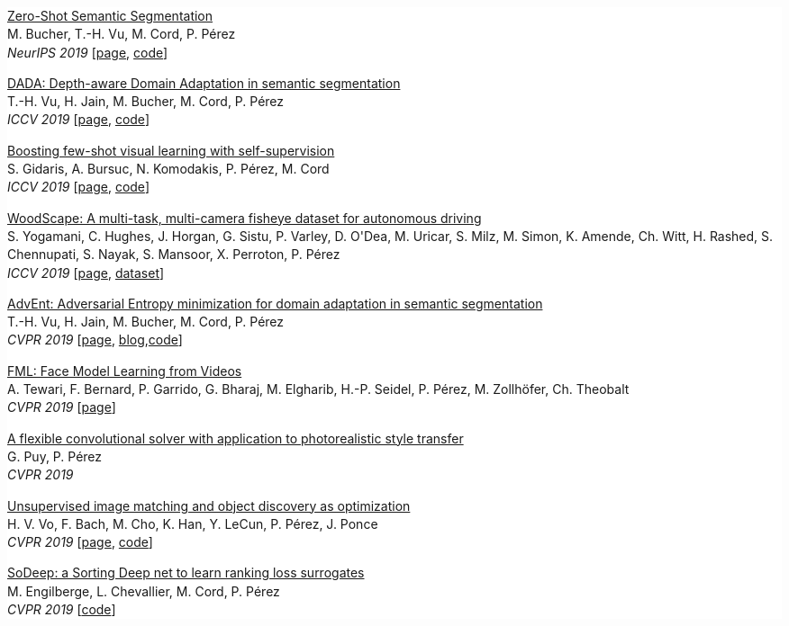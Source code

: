 [Zero-Shot Semantic Segmentation](http://papers.nips.cc/paper/8338-zero-shot-semantic-segmentation)  
M. Bucher, T.-H. Vu, M. Cord, P. Pérez  
*NeurIPS 2019* [[page](https://valeoai.github.io/blog/publications/zs3/), [code](https://github.com/valeoai/ZS3)]  

[DADA: Depth-aware Domain Adaptation in semantic segmentation](http://openaccess.thecvf.com/content_ICCV_2019/html/Vu_DADA_Depth-Aware_Domain_Adaptation_in_Semantic_Segmentation_ICCV_2019_paper.html)  
T.-H. Vu, H. Jain, M. Bucher, M. Cord, P. Pérez  
*ICCV 2019* [[page](https://valeoai.github.io/blog/publications/dada/), [code](https://github.com/valeoai/DADA)]

[Boosting few-shot visual learning with self-supervision](http://openaccess.thecvf.com/content_ICCV_2019/html/Gidaris_Boosting_Few-Shot_Visual_Learning_With_Self-Supervision_ICCV_2019_paper.html)  
S. Gidaris, A. Bursuc, N. Komodakis, P. Pérez, M. Cord  
*ICCV 2019* [[page](https://valeoai.github.io/blog/publications/bf3s/), [code](https://github.com/valeoai/BF3S)]

[WoodScape: A multi-task, multi-camera fisheye dataset for autonomous driving](http://openaccess.thecvf.com/content_ICCV_2019/html/Yogamani_WoodScape_A_Multi-Task_Multi-Camera_Fisheye_Dataset_for_Autonomous_Driving_ICCV_2019_paper.html)  
S. Yogamani, C. Hughes, J. Horgan, G. Sistu, P. Varley, D. O'Dea, M. Uricar, S. Milz, M. Simon, K. Amende, Ch. Witt, H. Rashed, S. Chennupati, S. Nayak, S. Mansoor, X. Perroton, P. Pérez  
*ICCV 2019*  [[page](https://woodscape.valeo.com), [dataset](https://github.com/valeoai/WoodScape)]

[AdvEnt: Adversarial Entropy minimization for domain adaptation in semantic segmentation](http://openaccess.thecvf.com/content_CVPR_2019/html/Vu_ADVENT_Adversarial_Entropy_Minimization_for_Domain_Adaptation_in_Semantic_Segmentation_CVPR_2019_paper.html)  
T.-H. Vu, H. Jain, M. Bucher, M. Cord, P. Pérez  
*CVPR 2019* [[page](https://valeoai.github.io/blog/publications/advent/), [blog](https://medium.com/@valeo.ai/advent-adversarial-entropy-minimization-for-domain-adaptation-in-semantic-segmentation-dba21934430b),[code](https://github.com/valeoai/ADVENT)]

[FML: Face Model Learning from Videos](http://openaccess.thecvf.com/content_CVPR_2019/html/Tewari_FML_Face_Model_Learning_From_Videos_CVPR_2019_paper.html)  
A. Tewari, F. Bernard, P. Garrido, G. Bharaj, M. Elgharib, H.-P. Seidel, P. Pérez, M. Zollhöfer, Ch. Theobalt  
*CVPR 2019* [[page](https://people.mpi-inf.mpg.de/~atewari/projects/FML19/)]

[A flexible convolutional solver with application to photorealistic style transfer](http://openaccess.thecvf.com/content_CVPR_2019/html/Puy_A_Flexible_Convolutional_Solver_for_Fast_Style_Transfers_CVPR_2019_paper.html)  
G. Puy, P. Pérez  
*CVPR 2019*

[Unsupervised image matching and object discovery as optimization](http://openaccess.thecvf.com/content_CVPR_2019/html/Vo_Unsupervised_Image_Matching_and_Object_Discovery_as_Optimization_CVPR_2019_paper.html)  
H. V. Vo, F. Bach, M. Cho, K. Han, Y. LeCun, P. Pérez, J. Ponce  
*CVPR 2019* [[page](https://valeoai.github.io/blog/publications/osd/), [code](https://github.com/huyvvo/OSD)]

[SoDeep: a Sorting Deep net to learn ranking loss surrogates](http://openaccess.thecvf.com/content_CVPR_2019/html/Engilberge_SoDeep_A_Sorting_Deep_Net_to_Learn_Ranking_Loss_Surrogates_CVPR_2019_paper.html)  
M. Engilberge, L. Chevallier, M. Cord, P. Pérez  
*CVPR 2019* [[code](https://github.com/technicolor-research/sodeep)]
